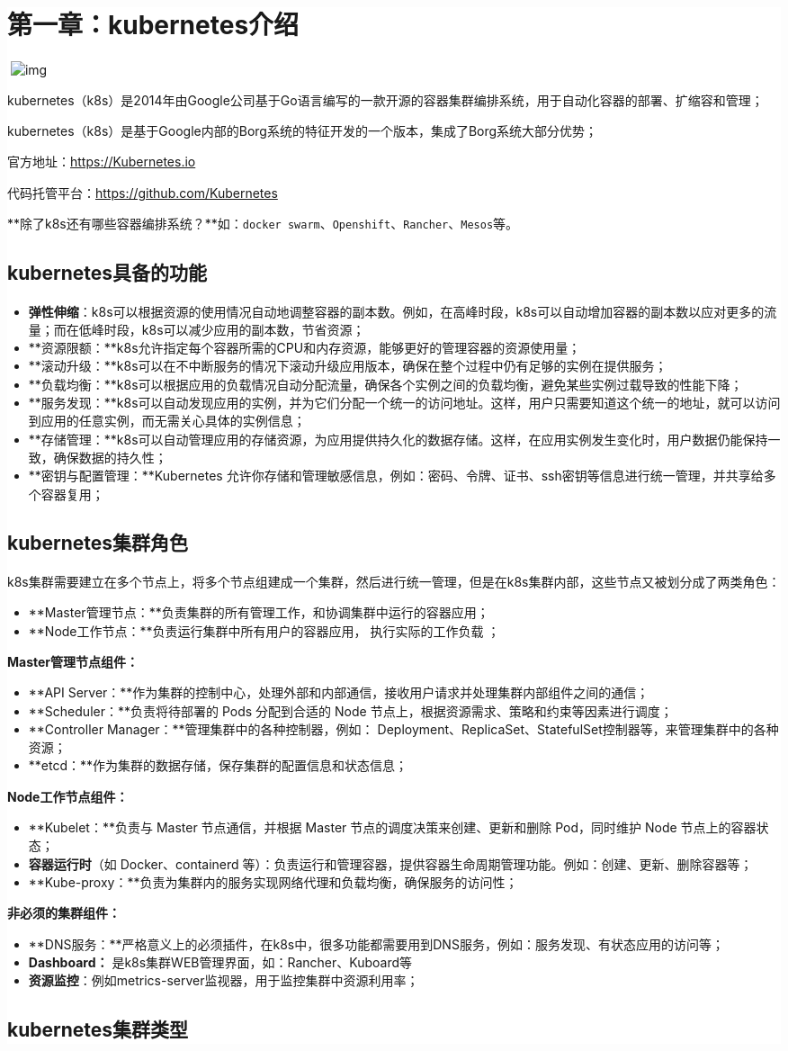 # 第一章：kubernetes介绍

​                                                  ![img](https://cdn.nlark.com/yuque/0/2024/png/44499768/1715757186288-e5ae30be-603f-4a7c-9bc8-fa218a40120c.png)



kubernetes（k8s）是2014年由Google公司基于Go语言编写的一款开源的容器集群编排系统，用于自动化容器的部署、扩缩容和管理；

kubernetes（k8s）是基于Google内部的Borg系统的特征开发的一个版本，集成了Borg系统大部分优势；

官方地址：https://Kubernetes.io

代码托管平台：https://github.com/Kubernetes



**除了k8s还有哪些容器编排系统？**如：`docker swarm`、`Openshift`、`Rancher`、`Mesos`等。

## kubernetes具备的功能

- **弹性伸缩**：k8s可以根据资源的使用情况自动地调整容器的副本数。例如，在高峰时段，k8s可以自动增加容器的副本数以应对更多的流量；而在低峰时段，k8s可以减少应用的副本数，节省资源；
- **资源限额：**k8s允许指定每个容器所需的CPU和内存资源，能够更好的管理容器的资源使用量；
- **滚动升级：**k8s可以在不中断服务的情况下滚动升级应用版本，确保在整个过程中仍有足够的实例在提供服务；
- **负载均衡：**k8s可以根据应用的负载情况自动分配流量，确保各个实例之间的负载均衡，避免某些实例过载导致的性能下降；
- **服务发现：**k8s可以自动发现应用的实例，并为它们分配一个统一的访问地址。这样，用户只需要知道这个统一的地址，就可以访问到应用的任意实例，而无需关心具体的实例信息；
- **存储管理：**k8s可以自动管理应用的存储资源，为应用提供持久化的数据存储。这样，在应用实例发生变化时，用户数据仍能保持一致，确保数据的持久性；
- **密钥与配置管理：**Kubernetes 允许你存储和管理敏感信息，例如：密码、令牌、证书、ssh密钥等信息进行统一管理，并共享给多个容器复用；

## kubernetes集群角色

k8s集群需要建⽴在多个节点上，将多个节点组建成一个集群，然后进⾏统⼀管理，但是在k8s集群内部，这些节点⼜被划分成了两类⻆⾊：

- **Master管理节点：**负责集群的所有管理工作，和协调集群中运行的容器应用； 
- **Node工作节点：**负责运行集群中所有用户的容器应用， 执行实际的工作负载 ； 

**Master管理节点组件：**

- **API Server：**作为集群的控制中心，处理外部和内部通信，接收用户请求并处理集群内部组件之间的通信；
- **Scheduler：**负责将待部署的 Pods 分配到合适的 Node 节点上，根据资源需求、策略和约束等因素进行调度；
- **Controller Manager：**管理集群中的各种控制器，例如： Deployment、ReplicaSet、StatefulSet控制器等，来管理集群中的各种资源；
- **etcd：**作为集群的数据存储，保存集群的配置信息和状态信息；

**Node工作节点组件：**

- **Kubelet：**负责与 Master 节点通信，并根据 Master 节点的调度决策来创建、更新和删除 Pod，同时维护 Node 节点上的容器状态；
- **容器运行时**（如 Docker、containerd 等）：负责运行和管理容器，提供容器生命周期管理功能。例如：创建、更新、删除容器等；
- **Kube-proxy：**负责为集群内的服务实现网络代理和负载均衡，确保服务的访问性；

**非必须的集群组件：**

- **DNS服务：**严格意义上的必须插件，在k8s中，很多功能都需要用到DNS服务，例如：服务发现、有状态应用的访问等；
- **Dashboard：** 是k8s集群WEB管理界面，如：Rancher、Kuboard等
- **资源监控**：例如metrics-server监视器，用于监控集群中资源利用率；

## kubernetes集群类型
